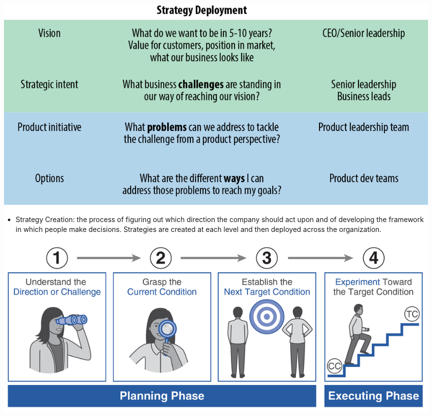 ![](../../images/book_escaping_build_trap/strategy_deployment.png)

* Strategy Creation: the process of figuring out which direction the company should act upon and of developing the framework in which people make decisions. Strategies are created at each level and then deployed across the organization.

![](../../images/book_escaping_build_trap/improvement_kata.png) 
